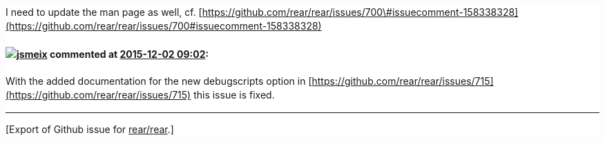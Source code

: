 I need to update the man page as well, cf.
[https://github.com/rear/rear/issues/700\#issuecomment-158338328](https://github.com/rear/rear/issues/700#issuecomment-158338328)

#### <img src="https://avatars.githubusercontent.com/u/1788608?u=925fc54e2ce01551392622446ece427f51e2f0ce&v=4" width="50">[jsmeix](https://github.com/jsmeix) commented at [2015-12-02 09:02](https://github.com/rear/rear/issues/688#issuecomment-161227056):

With the added documentation for the new debugscripts option in
[https://github.com/rear/rear/issues/715](https://github.com/rear/rear/issues/715)
this issue is fixed.

------------------------------------------------------------------------

\[Export of Github issue for
[rear/rear](https://github.com/rear/rear).\]
